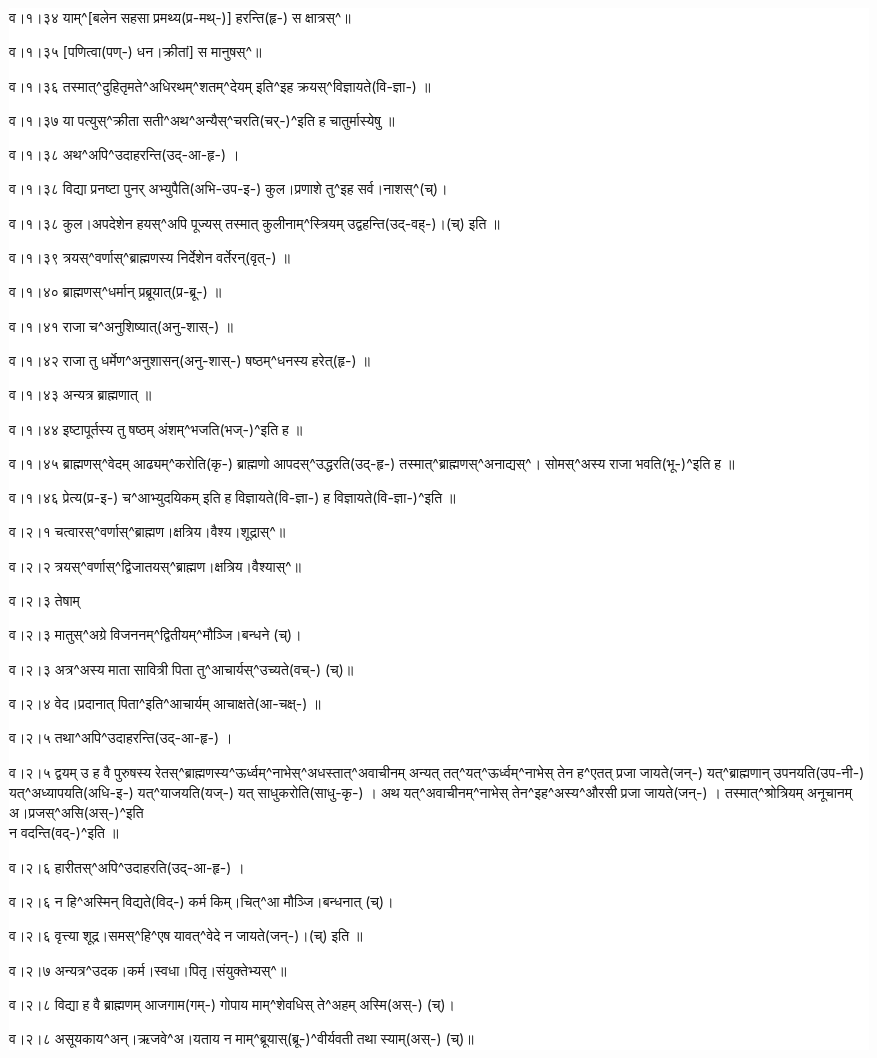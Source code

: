 व।१।३४ याम्^[बलेन सहसा प्रमथ्य(प्र-मथ्-)] हरन्ति(हृ-) स क्षात्रस्^॥  
  
व।१।३५ [पणित्वा(पण्-) धन।क्रीतां] स मानुषस्^॥  
  
व।१।३६ तस्मात्^दुहितृमते^अधिरथम्^शतम्^देयम् इति^इह क्रयस्^विज्ञायते(वि-ज्ञा-) ॥  
  
व।१।३७ या पत्युस्^क्रीता सती^अथ^अन्यैस्^चरति(चर्-)^इति ह चातुर्मास्येषु ॥  
  
व।१।३८ अथ^अपि^उदाहरन्ति(उद्-आ-हृ-) ।  
  
व।१।३८ विद्या प्रनष्टा पुनर् अभ्युपैति(अभि-उप-इ-) कुल।प्रणाशे तु^इह सर्व।नाशस्^(च्)।  
  
व।१।३८ कुल।अपदेशेन हयस्^अपि पूज्यस् तस्मात् कुलीनाम्^स्त्रियम् उद्वहन्ति(उद्-वह्-)।(च्) इति ॥  
  
व।१।३९ त्रयस्^वर्णास्^ब्राह्मणस्य निर्देशेन वर्तेरन्(वृत्-) ॥  
  
व।१।४० ब्राह्मणस्^धर्मान् प्रब्रूयात्(प्र-ब्रू-) ॥  
  
व।१।४१ राजा च^अनुशिष्यात्(अनु-शास्-) ॥  
  
व।१।४२ राजा तु धर्मेण^अनुशासन्(अनु-शास्-) षष्ठम्^धनस्य हरेत्(हृ-) ॥  
  
व।१।४३ अन्यत्र ब्राह्मणात् ॥  
  
व।१।४४ इष्टापूर्तस्य तु षष्ठम् अंशम्^भजति(भज्-)^इति ह ॥  
  
व।१।४५ ब्राह्मणस्^वेदम् आढ्यम्^करोति(कृ-) ब्राह्मणो आपदस्^उद्धरति(उद्-हृ-) तस्मात्^ब्राह्मणस्^अनाद्यस्^। सोमस्^अस्य राजा भवति(भू-)^इति ह ॥  
  
व।१।४६ प्रेत्य(प्र-इ-) च^आभ्युदयिकम् इति ह विज्ञायते(वि-ज्ञा-) ह विज्ञायते(वि-ज्ञा-)^इति ॥  
  
  
  
व।२।१ चत्वारस्^वर्णास्^ब्राह्मण।क्षत्रिय।वैश्य।शूद्रास्^॥  
  
व।२।२ त्रयस्^वर्णास्^द्विजातयस्^ब्राह्मण।क्षत्रिय।वैश्यास्^॥  
  
व।२।३ तेषाम्  
  
व।२।३ मातुस्^अग्रे विजननम्^द्वितीयम्^मौञ्जि।बन्धने (च्)।  
  
व।२।३ अत्र^अस्य माता सावित्री पिता तु^आचार्यस्^उच्यते(वच्-) (च्)॥  
  
व।२।४ वेद।प्रदानात् पिता^इति^आचार्यम् आचाक्षते(आ-चक्ष्-) ॥  
  
व।२।५ तथा^अपि^उदाहरन्ति(उद्-आ-हृ-) ।  
  
व।२।५ द्वयम् उ ह वै पुरुषस्य रेतस्^ब्राह्मणस्य^ऊर्ध्वम्^नाभेस्^अधस्तात्^अवाचीनम् अन्यत् तत्^यत्^ऊर्ध्वम्^नाभेस् तेन ह^एतत् प्रजा जायते(जन्-) यत्^ब्राह्मणान् उपनयति(उप-नी-) यत्^अध्यापयति(अधि-इ-) यत्^याजयति(यज्-) यत् साधुकरोति(साधु-कृ-) । अथ यत्^अवाचीनम्^नाभेस् तेन^इह^अस्य^औरसी प्रजा जायते(जन्-) । तस्मात्^श्रोत्रियम् अनूचानम् अ।प्रजस्^असि(अस्-)^इति  
न वदन्ति(वद्-)^इति ॥  
  
व।२।६ हारीतस्^अपि^उदाहरति(उद्-आ-हृ-) ।  
  
व।२।६ न हि^अस्मिन् विद्यते(विद्-) कर्म किम्।चित्^आ मौञ्जि।बन्धनात् (च्)।  
  
व।२।६ वृत्त्या शूद्र।समस्^हि^एष यावत्^वेदे न जायते(जन्-)।(च्) इति ॥  
  
व।२।७ अन्यत्र^उदक।कर्म।स्वधा।पितृ।संयुक्तेभ्यस्^॥  
  
व।२।८ विद्या ह वै ब्राह्मणम् आजगाम(गम्-) गोपाय माम्^शेवधिस् ते^अहम् अस्मि(अस्-) (च्)।  
  
व।२।८ असूयकाय^अन्।ऋजवे^अ।यताय न माम्^ब्रूयास्(ब्रू-)^वीर्यवती तथा स्याम्(अस्-) (च्)॥  
  